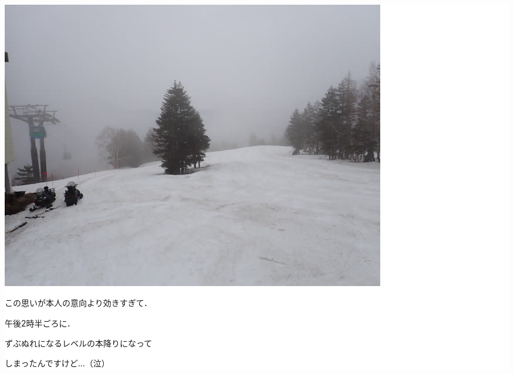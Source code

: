 


![d9e8c2f698aa25259094677c8b1611ed.jpg](images/d9e8c2f698aa25259094677c8b1611ed.jpg)







この思いが本人の意向より効きすぎて．


午後2時半ごろに．


ずぶぬれになるレベルの本降りになって


しまったんですけど…（泣）



